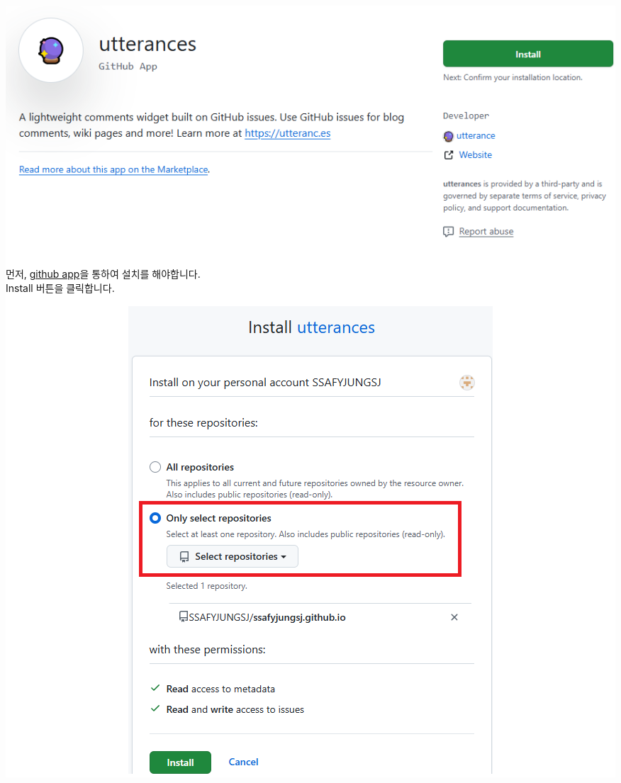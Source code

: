   <img src="/pages/SSAFYcial/SSAFYcial_img/SSAFYcial_07/SSAFYcial_May_12.png"/>
</div>

먼저, [github app](https://github.com/apps/utterances)을 통하여 설치를 해야합니다.  
Install 버튼을 클릭합니다.  

<div style="text-align: center;">
  <img src="/pages/SSAFYcial/SSAFYcial_img/SSAFYcial_07/SSAFYcial_May_13.png"/>
</div>
